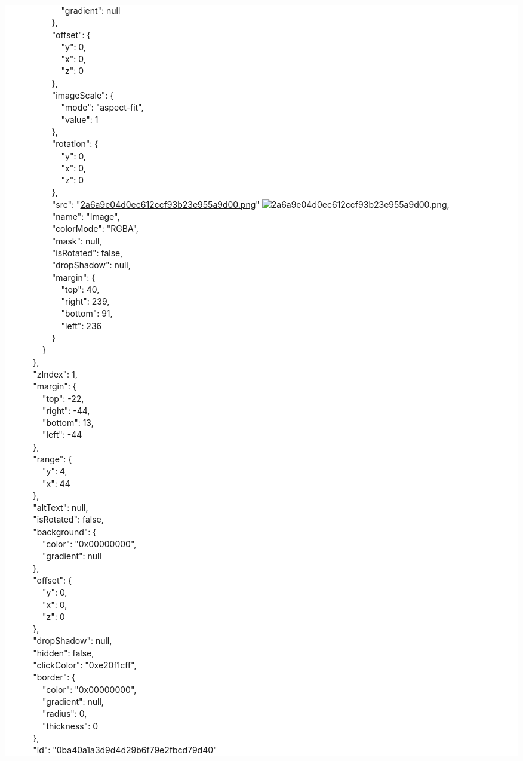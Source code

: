                         "gradient": null  
                    },  
                    "offset": {  
                        "y": 0,  
                        "x": 0,  
                        "z": 0  
                    },  
                    "imageScale": {  
                        "mode": "aspect-fit",  
                        "value": 1  
                    },  
                    "rotation": {  
                        "y": 0,  
                        "x": 0,  
                        "z": 0  
                    },  
                    "src": "[2a6a9e04d0ec612ccf93b23e955a9d00.png](2a6a9e04d0ec612ccf93b23e955a9d00.png)" ![2a6a9e04d0ec612ccf93b23e955a9d00.png](thumbnails/2a6a9e04d0ec612ccf93b23e955a9d00.png "2a6a9e04d0ec612ccf93b23e955a9d00.png"),  
                    "name": "Image",  
                    "colorMode": "RGBA",  
                    "mask": null,  
                    "isRotated": false,  
                    "dropShadow": null,  
                    "margin": {  
                        "top": 40,  
                        "right": 239,  
                        "bottom": 91,  
                        "left": 236  
                    }  
                }  
            },  
            "zIndex": 1,  
            "margin": {  
                "top": -22,  
                "right": -44,  
                "bottom": 13,  
                "left": -44  
            },  
            "range": {  
                "y": 4,  
                "x": 44  
            },  
            "altText": null,  
            "isRotated": false,  
            "background": {  
                "color": "0x00000000",  
                "gradient": null  
            },  
            "offset": {  
                "y": 0,  
                "x": 0,  
                "z": 0  
            },  
            "dropShadow": null,  
            "hidden": false,  
            "clickColor": "0xe20f1cff",  
            "border": {  
                "color": "0x00000000",  
                "gradient": null,  
                "radius": 0,  
                "thickness": 0  
            },  
            "id": "0ba40a1a3d9d4d29b6f79e2fbcd79d40"  